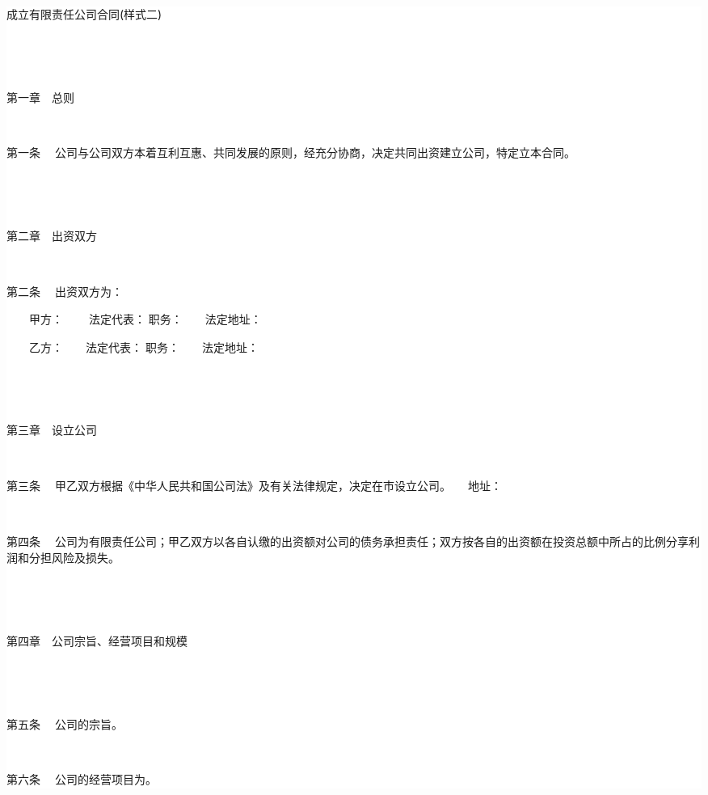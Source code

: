 



成立有限责任公司合同(样式二)



 

　　

　　


 第一章　总则



　　

第一条
　公司与公司双方本着互利互惠、共同发展的原则，经充分协商，决定共同出资建立公司，特定立本合同。　　

　　

　　


 第二章　出资双方



　　

第二条
　出资双方为：　　

　　甲方： 　　法定代表： 职务：　　法定地址：　　

　　乙方：　　法定代表： 职务：　　法定地址：　　

　　

　　


 第三章　设立公司



　　

第三条
　甲乙双方根据《中华人民共和国公司法》及有关法律规定，决定在市设立公司。　　地址：

　　

第四条
　公司为有限责任公司；甲乙双方以各自认缴的出资额对公司的债务承担责任；双方按各自的出资额在投资总额中所占的比例分享利润和分担风险及损失。　　

　　

　　


 第四章　公司宗旨、经营项目和规模

　　

　　

第五条
　公司的宗旨。

　　

第六条
　公司的经营项目为。
